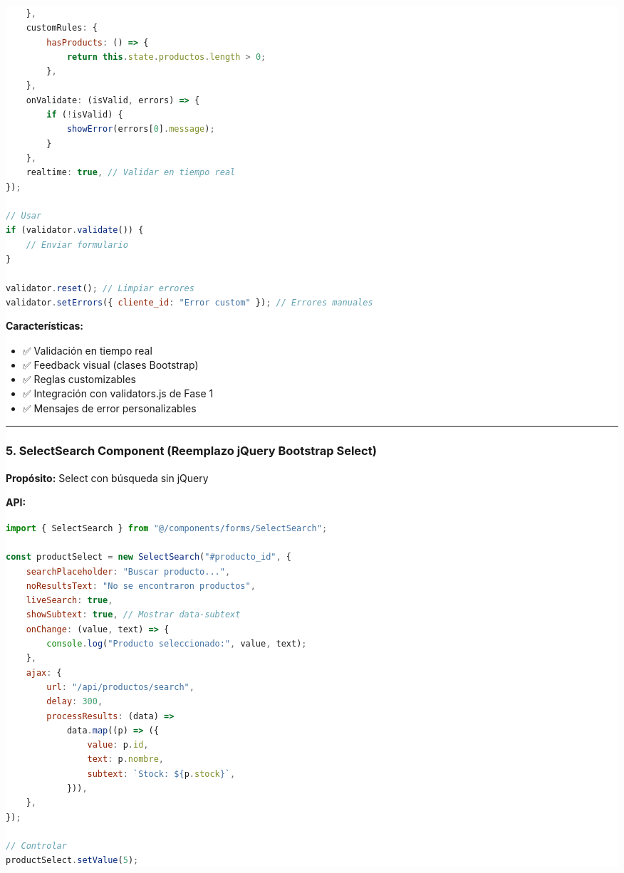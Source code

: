 ```javascript
    },
    customRules: {
        hasProducts: () => {
            return this.state.productos.length > 0;
        },
    },
    onValidate: (isValid, errors) => {
        if (!isValid) {
            showError(errors[0].message);
        }
    },
    realtime: true, // Validar en tiempo real
});

// Usar
if (validator.validate()) {
    // Enviar formulario
}

validator.reset(); // Limpiar errores
validator.setErrors({ cliente_id: "Error custom" }); // Errores manuales
```

**Características:**

-   ✅ Validación en tiempo real
-   ✅ Feedback visual (clases Bootstrap)
-   ✅ Reglas customizables
-   ✅ Integración con validators.js de Fase 1
-   ✅ Mensajes de error personalizables

---

### 5. **SelectSearch Component** (Reemplazo jQuery Bootstrap Select)

**Propósito:** Select con búsqueda sin jQuery

**API:**

```javascript
import { SelectSearch } from "@/components/forms/SelectSearch";

const productSelect = new SelectSearch("#producto_id", {
    searchPlaceholder: "Buscar producto...",
    noResultsText: "No se encontraron productos",
    liveSearch: true,
    showSubtext: true, // Mostrar data-subtext
    onChange: (value, text) => {
        console.log("Producto seleccionado:", value, text);
    },
    ajax: {
        url: "/api/productos/search",
        delay: 300,
        processResults: (data) =>
            data.map((p) => ({
                value: p.id,
                text: p.nombre,
                subtext: `Stock: ${p.stock}`,
            })),
    },
});

// Controlar
productSelect.setValue(5);
```